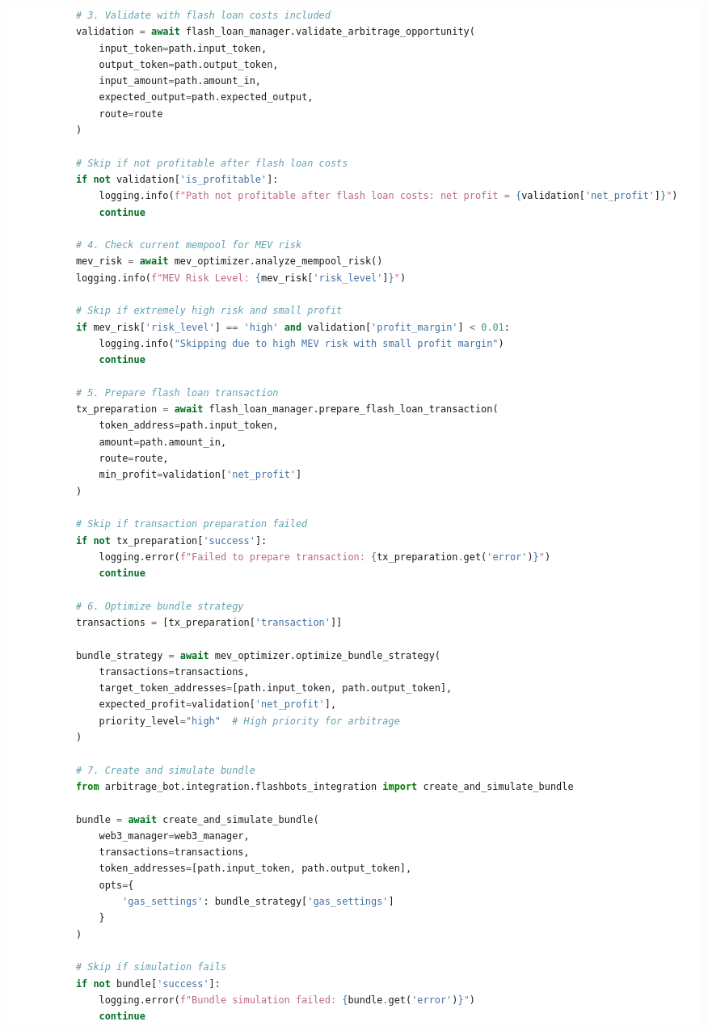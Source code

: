 ```python
            # 3. Validate with flash loan costs included
            validation = await flash_loan_manager.validate_arbitrage_opportunity(
                input_token=path.input_token,
                output_token=path.output_token,
                input_amount=path.amount_in,
                expected_output=path.expected_output,
                route=route
            )
            
            # Skip if not profitable after flash loan costs
            if not validation['is_profitable']:
                logging.info(f"Path not profitable after flash loan costs: net profit = {validation['net_profit']}")
                continue
                
            # 4. Check current mempool for MEV risk
            mev_risk = await mev_optimizer.analyze_mempool_risk()
            logging.info(f"MEV Risk Level: {mev_risk['risk_level']}")
            
            # Skip if extremely high risk and small profit
            if mev_risk['risk_level'] == 'high' and validation['profit_margin'] < 0.01:
                logging.info("Skipping due to high MEV risk with small profit margin")
                continue
            
            # 5. Prepare flash loan transaction
            tx_preparation = await flash_loan_manager.prepare_flash_loan_transaction(
                token_address=path.input_token,
                amount=path.amount_in,
                route=route,
                min_profit=validation['net_profit']
            )
            
            # Skip if transaction preparation failed
            if not tx_preparation['success']:
                logging.error(f"Failed to prepare transaction: {tx_preparation.get('error')}")
                continue
                
            # 6. Optimize bundle strategy
            transactions = [tx_preparation['transaction']]
            
            bundle_strategy = await mev_optimizer.optimize_bundle_strategy(
                transactions=transactions,
                target_token_addresses=[path.input_token, path.output_token],
                expected_profit=validation['net_profit'],
                priority_level="high"  # High priority for arbitrage
            )
            
            # 7. Create and simulate bundle
            from arbitrage_bot.integration.flashbots_integration import create_and_simulate_bundle
            
            bundle = await create_and_simulate_bundle(
                web3_manager=web3_manager,
                transactions=transactions,
                token_addresses=[path.input_token, path.output_token],
                opts={
                    'gas_settings': bundle_strategy['gas_settings']
                }
            )
            
            # Skip if simulation fails
            if not bundle['success']:
                logging.error(f"Bundle simulation failed: {bundle.get('error')}")
                continue
```